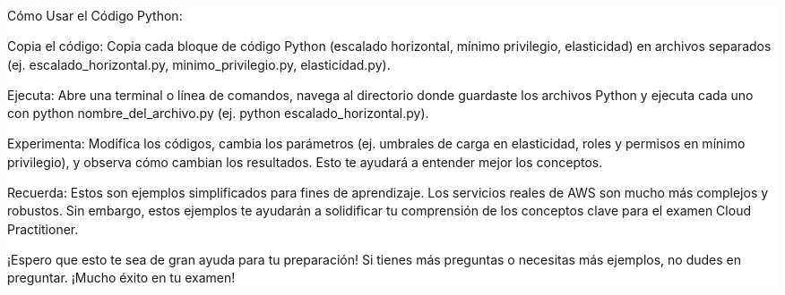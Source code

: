 Cómo Usar el Código Python:

Copia el código: Copia cada bloque de código Python (escalado horizontal, mínimo privilegio, elasticidad) en archivos separados (ej. escalado_horizontal.py, minimo_privilegio.py, elasticidad.py).

Ejecuta: Abre una terminal o línea de comandos, navega al directorio donde guardaste los archivos Python y ejecuta cada uno con python nombre_del_archivo.py (ej. python escalado_horizontal.py).

Experimenta: Modifica los códigos, cambia los parámetros (ej. umbrales de carga en elasticidad, roles y permisos en mínimo privilegio), y observa cómo cambian los resultados. Esto te ayudará a entender mejor los conceptos.

Recuerda: Estos son ejemplos simplificados para fines de aprendizaje. Los servicios reales de AWS son mucho más complejos y robustos. Sin embargo, estos ejemplos te ayudarán a solidificar tu comprensión de los conceptos clave para el examen Cloud Practitioner.

¡Espero que esto te sea de gran ayuda para tu preparación! Si tienes más preguntas o necesitas más ejemplos, no dudes en preguntar. ¡Mucho éxito en tu examen!

